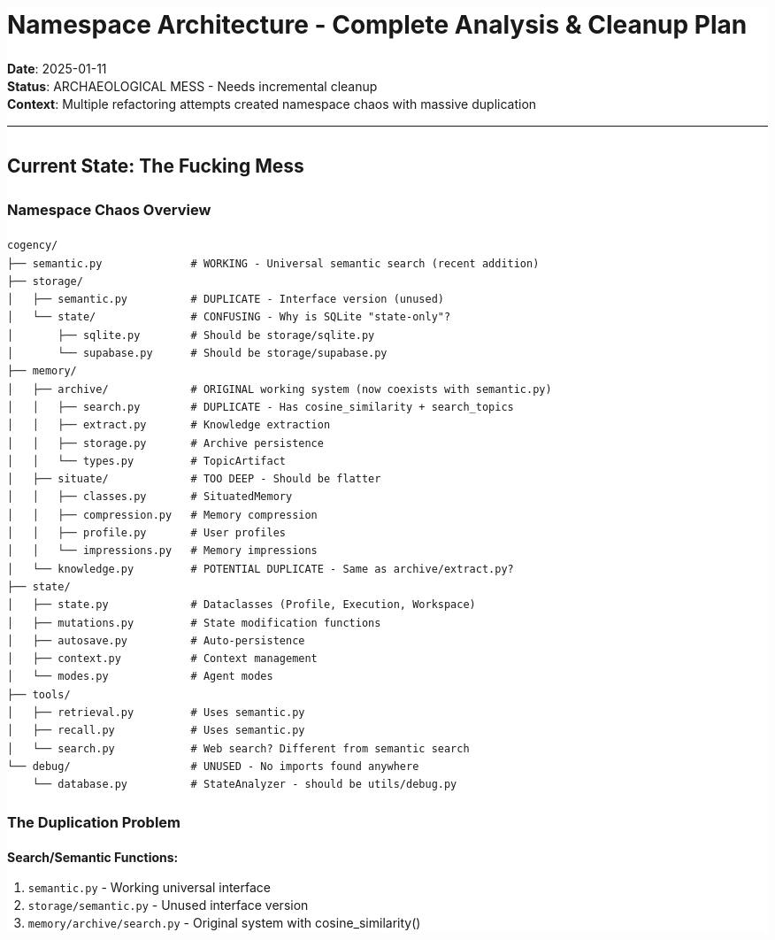 # Namespace Architecture - Complete Analysis & Cleanup Plan

**Date**: 2025-01-11  
**Status**: ARCHAEOLOGICAL MESS - Needs incremental cleanup  
**Context**: Multiple refactoring attempts created namespace chaos with massive duplication

---

## Current State: The Fucking Mess

### Namespace Chaos Overview

```
cogency/
├── semantic.py              # WORKING - Universal semantic search (recent addition)
├── storage/
│   ├── semantic.py          # DUPLICATE - Interface version (unused)
│   └── state/               # CONFUSING - Why is SQLite "state-only"?
│       ├── sqlite.py        # Should be storage/sqlite.py
│       └── supabase.py      # Should be storage/supabase.py
├── memory/
│   ├── archive/             # ORIGINAL working system (now coexists with semantic.py)
│   │   ├── search.py        # DUPLICATE - Has cosine_similarity + search_topics
│   │   ├── extract.py       # Knowledge extraction
│   │   ├── storage.py       # Archive persistence
│   │   └── types.py         # TopicArtifact
│   ├── situate/             # TOO DEEP - Should be flatter
│   │   ├── classes.py       # SituatedMemory
│   │   ├── compression.py   # Memory compression
│   │   ├── profile.py       # User profiles
│   │   └── impressions.py   # Memory impressions
│   └── knowledge.py         # POTENTIAL DUPLICATE - Same as archive/extract.py?
├── state/
│   ├── state.py             # Dataclasses (Profile, Execution, Workspace)
│   ├── mutations.py         # State modification functions
│   ├── autosave.py          # Auto-persistence
│   ├── context.py           # Context management
│   └── modes.py             # Agent modes
├── tools/
│   ├── retrieval.py         # Uses semantic.py
│   ├── recall.py            # Uses semantic.py  
│   └── search.py            # Web search? Different from semantic search
└── debug/                   # UNUSED - No imports found anywhere
    └── database.py          # StateAnalyzer - should be utils/debug.py
```

### The Duplication Problem

**Search/Semantic Functions:**
1. `semantic.py` - Working universal interface
2. `storage/semantic.py` - Unused interface version  
3. `memory/archive/search.py` - Original system with cosine_similarity()
